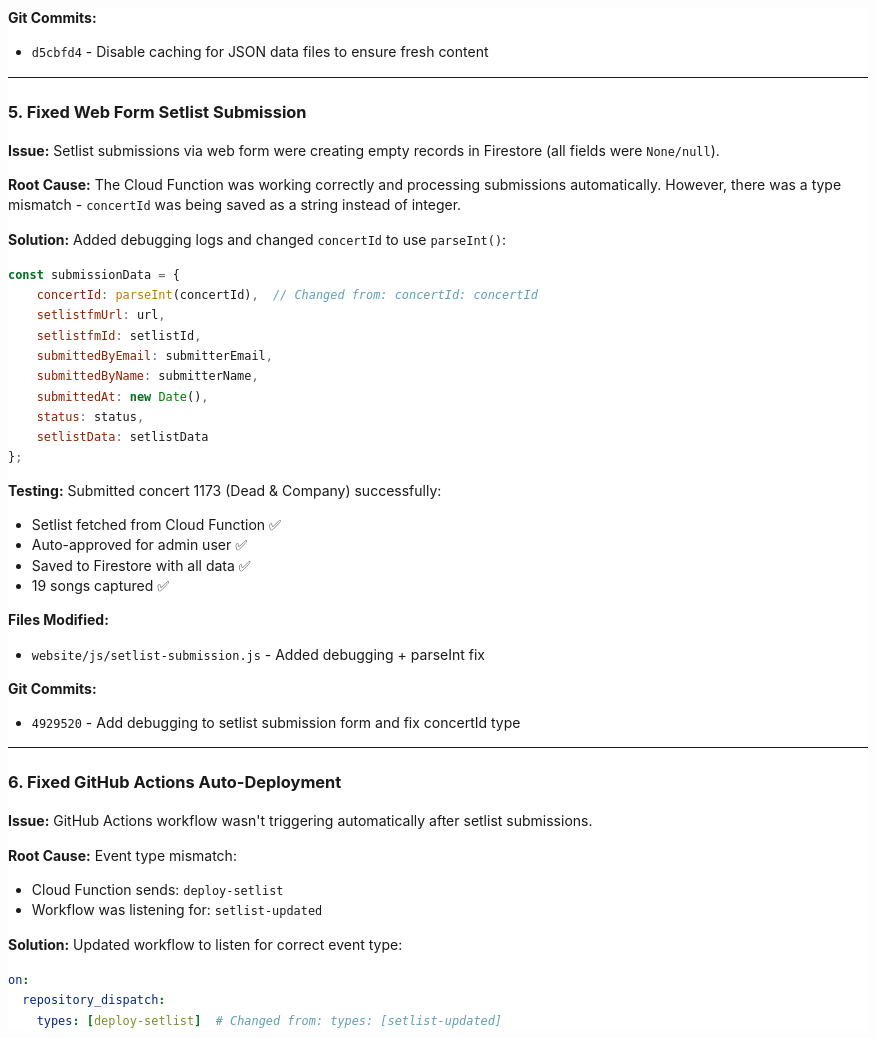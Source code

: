 **Git Commits:**
- `d5cbfd4` - Disable caching for JSON data files to ensure fresh content

---

### 5. Fixed Web Form Setlist Submission

**Issue:**
Setlist submissions via web form were creating empty records in Firestore (all fields were `None/null`).

**Root Cause:**
The Cloud Function was working correctly and processing submissions automatically. However, there was a type mismatch - `concertId` was being saved as a string instead of integer.

**Solution:**
Added debugging logs and changed `concertId` to use `parseInt()`:
```javascript
const submissionData = {
    concertId: parseInt(concertId),  // Changed from: concertId: concertId
    setlistfmUrl: url,
    setlistfmId: setlistId,
    submittedByEmail: submitterEmail,
    submittedByName: submitterName,
    submittedAt: new Date(),
    status: status,
    setlistData: setlistData
};
```

**Testing:**
Submitted concert 1173 (Dead & Company) successfully:
- Setlist fetched from Cloud Function ✅
- Auto-approved for admin user ✅
- Saved to Firestore with all data ✅
- 19 songs captured ✅

**Files Modified:**
- `website/js/setlist-submission.js` - Added debugging + parseInt fix

**Git Commits:**
- `4929520` - Add debugging to setlist submission form and fix concertId type

---

### 6. Fixed GitHub Actions Auto-Deployment

**Issue:**
GitHub Actions workflow wasn't triggering automatically after setlist submissions.

**Root Cause:**
Event type mismatch:
- Cloud Function sends: `deploy-setlist`
- Workflow was listening for: `setlist-updated`

**Solution:**
Updated workflow to listen for correct event type:
```yaml
on:
  repository_dispatch:
    types: [deploy-setlist]  # Changed from: types: [setlist-updated]
```
